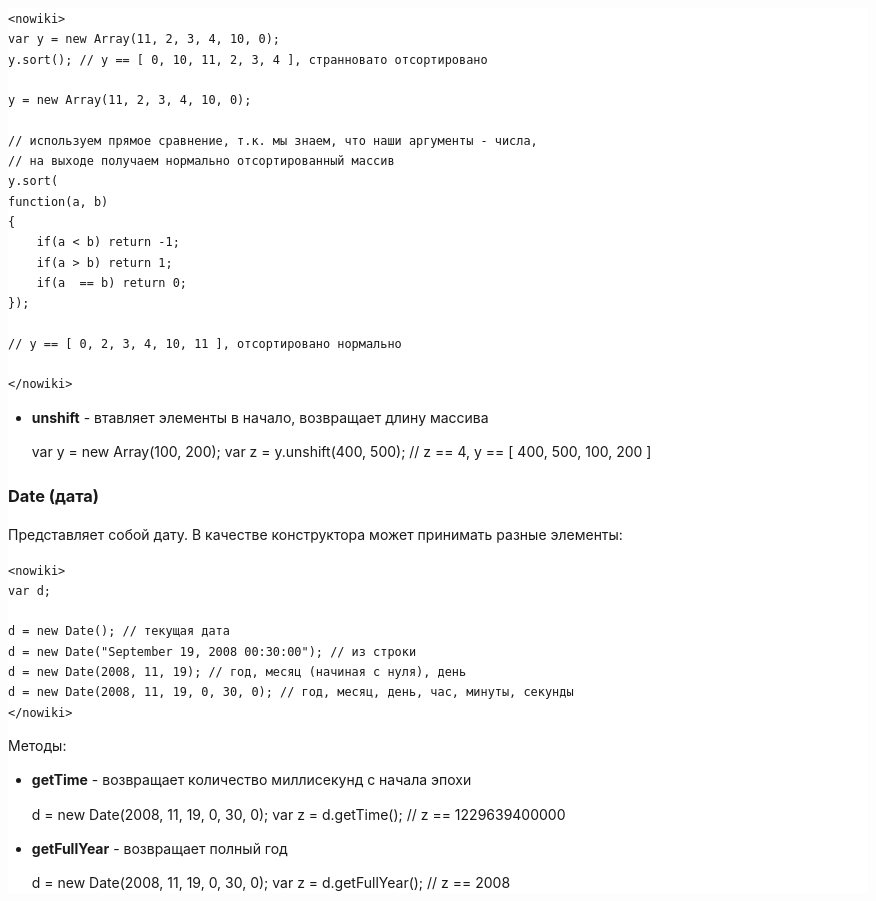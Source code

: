     <nowiki>
    var y = new Array(11, 2, 3, 4, 10, 0);
    y.sort(); // y == [ 0, 10, 11, 2, 3, 4 ], странновато отсортировано

    y = new Array(11, 2, 3, 4, 10, 0);

    // используем прямое сравнение, т.к. мы знаем, что наши аргументы - числа,
    // на выходе получаем нормально отсортированный массив
    y.sort(
    function(a, b)
    {
        if(a < b) return -1;
        if(a > b) return 1;
        if(a  == b) return 0;
    });

    // y == [ 0, 2, 3, 4, 10, 11 ], отсортировано нормально

    </nowiki>

  - **unshift** - втавляет элементы в начало, возвращает длину массива



    <nowiki>
    var y = new Array(100, 200);
    var z = y.unshift(400, 500); // z == 4, y == [ 400, 500, 100, 200 ]
    </nowiki>

### Date (дата)

Представляет собой дату. В качестве конструктора может принимать разные
элементы:

    <nowiki>
    var d;

    d = new Date(); // текущая дата
    d = new Date("September 19, 2008 00:30:00"); // из строки
    d = new Date(2008, 11, 19); // год, месяц (начиная с нуля), день
    d = new Date(2008, 11, 19, 0, 30, 0); // год, месяц, день, час, минуты, секунды
    </nowiki>

Методы:

  - **getTime** - возвращает количество миллисекунд с начала эпохи



    <nowiki>
    d = new Date(2008, 11, 19, 0, 30, 0);
    var z = d.getTime(); // z == 1229639400000
    </nowiki>

  - **getFullYear** - возвращает полный год



    <nowiki>
    d = new Date(2008, 11, 19, 0, 30, 0);
    var z = d.getFullYear(); // z == 2008
    </nowiki>
